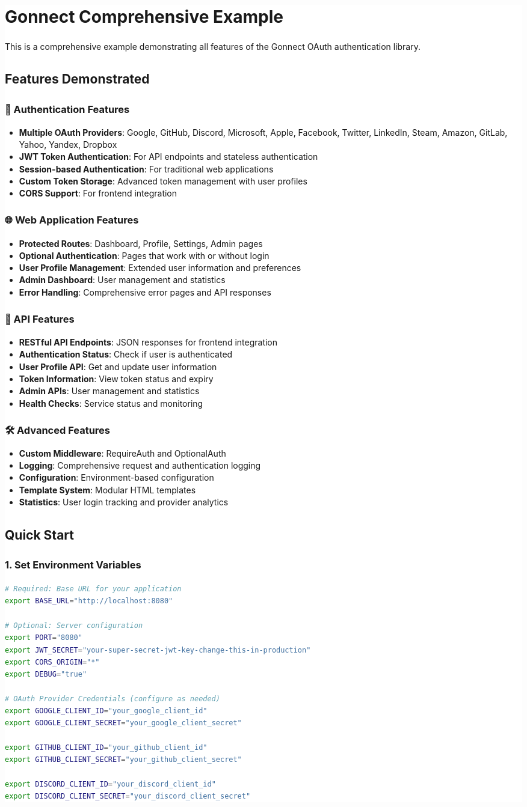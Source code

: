 # Gonnect Comprehensive Example

This is a comprehensive example demonstrating all features of the Gonnect OAuth authentication library.

## Features Demonstrated

### 🔐 Authentication Features
- **Multiple OAuth Providers**: Google, GitHub, Discord, Microsoft, Apple, Facebook, Twitter, LinkedIn, Steam, Amazon, GitLab, Yahoo, Yandex, Dropbox
- **JWT Token Authentication**: For API endpoints and stateless authentication
- **Session-based Authentication**: For traditional web applications
- **Custom Token Storage**: Advanced token management with user profiles
- **CORS Support**: For frontend integration

### 🌐 Web Application Features
- **Protected Routes**: Dashboard, Profile, Settings, Admin pages
- **Optional Authentication**: Pages that work with or without login
- **User Profile Management**: Extended user information and preferences
- **Admin Dashboard**: User management and statistics
- **Error Handling**: Comprehensive error pages and API responses

### 🔌 API Features
- **RESTful API Endpoints**: JSON responses for frontend integration
- **Authentication Status**: Check if user is authenticated
- **User Profile API**: Get and update user information
- **Token Information**: View token status and expiry
- **Admin APIs**: User management and statistics
- **Health Checks**: Service status and monitoring

### 🛠️ Advanced Features
- **Custom Middleware**: RequireAuth and OptionalAuth
- **Logging**: Comprehensive request and authentication logging
- **Configuration**: Environment-based configuration
- **Template System**: Modular HTML templates
- **Statistics**: User login tracking and provider analytics

## Quick Start

### 1. Set Environment Variables

```bash
# Required: Base URL for your application
export BASE_URL="http://localhost:8080"

# Optional: Server configuration
export PORT="8080"
export JWT_SECRET="your-super-secret-jwt-key-change-this-in-production"
export CORS_ORIGIN="*"
export DEBUG="true"

# OAuth Provider Credentials (configure as needed)
export GOOGLE_CLIENT_ID="your_google_client_id"
export GOOGLE_CLIENT_SECRET="your_google_client_secret"

export GITHUB_CLIENT_ID="your_github_client_id"
export GITHUB_CLIENT_SECRET="your_github_client_secret"

export DISCORD_CLIENT_ID="your_discord_client_id"
export DISCORD_CLIENT_SECRET="your_discord_client_secret"
```